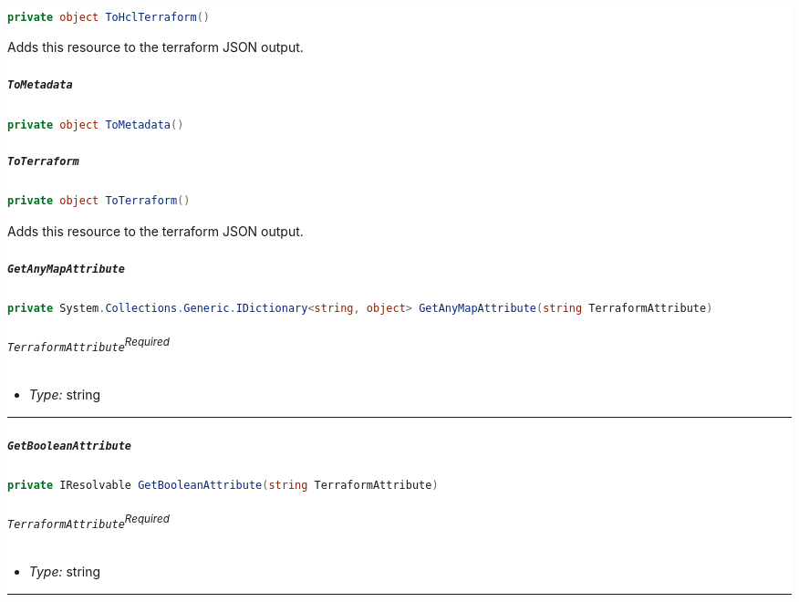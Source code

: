 ```csharp
private object ToHclTerraform()
```

Adds this resource to the terraform JSON output.

##### `ToMetadata` <a name="ToMetadata" id="@cdktf/provider-cloudflare.dataCloudflareStreamLiveInput.DataCloudflareStreamLiveInput.toMetadata"></a>

```csharp
private object ToMetadata()
```

##### `ToTerraform` <a name="ToTerraform" id="@cdktf/provider-cloudflare.dataCloudflareStreamLiveInput.DataCloudflareStreamLiveInput.toTerraform"></a>

```csharp
private object ToTerraform()
```

Adds this resource to the terraform JSON output.

##### `GetAnyMapAttribute` <a name="GetAnyMapAttribute" id="@cdktf/provider-cloudflare.dataCloudflareStreamLiveInput.DataCloudflareStreamLiveInput.getAnyMapAttribute"></a>

```csharp
private System.Collections.Generic.IDictionary<string, object> GetAnyMapAttribute(string TerraformAttribute)
```

###### `TerraformAttribute`<sup>Required</sup> <a name="TerraformAttribute" id="@cdktf/provider-cloudflare.dataCloudflareStreamLiveInput.DataCloudflareStreamLiveInput.getAnyMapAttribute.parameter.terraformAttribute"></a>

- *Type:* string

---

##### `GetBooleanAttribute` <a name="GetBooleanAttribute" id="@cdktf/provider-cloudflare.dataCloudflareStreamLiveInput.DataCloudflareStreamLiveInput.getBooleanAttribute"></a>

```csharp
private IResolvable GetBooleanAttribute(string TerraformAttribute)
```

###### `TerraformAttribute`<sup>Required</sup> <a name="TerraformAttribute" id="@cdktf/provider-cloudflare.dataCloudflareStreamLiveInput.DataCloudflareStreamLiveInput.getBooleanAttribute.parameter.terraformAttribute"></a>

- *Type:* string

---
